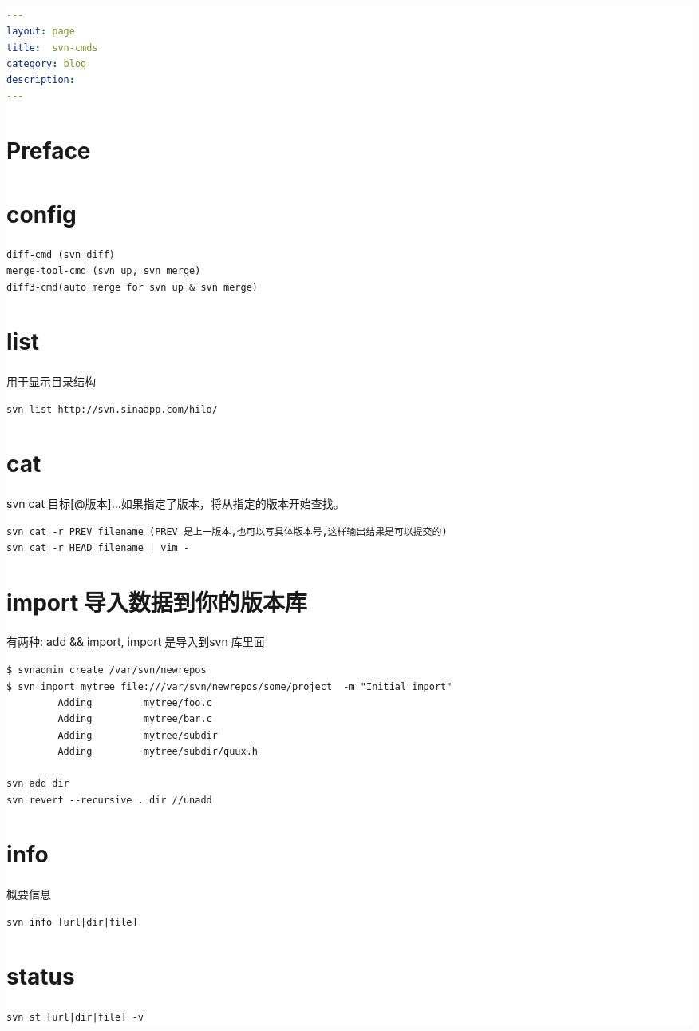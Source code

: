 ```yaml
---
layout: page
title:	svn-cmds
category: blog
description: 
---
```

# Preface
# config
	diff-cmd (svn diff)
	merge-tool-cmd (svn up, svn merge)
	diff3-cmd(auto merge for svn up & svn merge)
# list 
用于显示目录结构

	svn list http://svn.sinaapp.com/hilo/

# cat 
svn cat 目标[@版本]…如果指定了版本，将从指定的版本开始查找。

	svn cat -r PREV filename (PREV 是上一版本,也可以写具体版本号,这样输出结果是可以提交的)
	svn cat -r HEAD filename | vim -

# import 导入数据到你的版本库
有两种: add && import, import 是导入到svn 库里面

	$ svnadmin create /var/svn/newrepos
	$ svn import mytree file:///var/svn/newrepos/some/project  -m "Initial import"
			 Adding         mytree/foo.c
			 Adding         mytree/bar.c
			 Adding         mytree/subdir
			 Adding         mytree/subdir/quux.h

	svn add dir
	svn revert --recursive . dir //unadd

# info
 概要信息

	svn info [url|dir|file]
# status
	svn st [url|dir|file] -v
	

[svn1.6 manual google]: http://i18n-zh.googlecode.com/svn/www/svnbook/zh/index.html
[svn1.4 manual google]: http://i18n-zh.googlecode.com/svn/www/svnbook/zh/index.html
[vim merge]: http://stackoverflow.com/questions/19678860/svn-using-vim-to-merge-conflicts
[svn merge2]: http://adam8157.info/blog/2011/01/use-vim-to-resolve-svn-conflicts
[merge]: http://panweizeng.com/svn-branching-merging.html